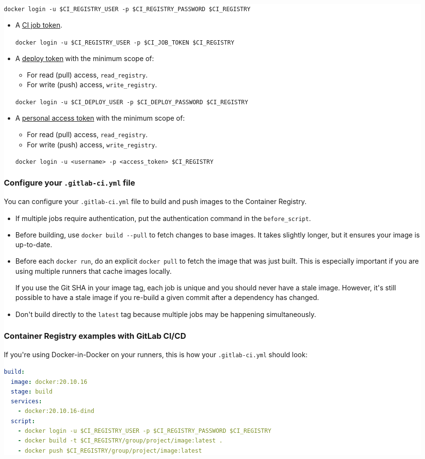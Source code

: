   ```shell
  docker login -u $CI_REGISTRY_USER -p $CI_REGISTRY_PASSWORD $CI_REGISTRY
  ```

- A [CI job token](../../../ci/jobs/ci_job_token.md).

  ```shell
  docker login -u $CI_REGISTRY_USER -p $CI_JOB_TOKEN $CI_REGISTRY
  ```

- A [deploy token](../../project/deploy_tokens/index.md#gitlab-deploy-token) with the minimum scope of:
  - For read (pull) access, `read_registry`.
  - For write (push) access, `write_registry`.

  ```shell
  docker login -u $CI_DEPLOY_USER -p $CI_DEPLOY_PASSWORD $CI_REGISTRY
  ```

- A [personal access token](../../profile/personal_access_tokens.md) with the minimum scope of:
  - For read (pull) access, `read_registry`.
  - For write (push) access, `write_registry`.

  ```shell
  docker login -u <username> -p <access_token> $CI_REGISTRY
  ```

### Configure your `.gitlab-ci.yml` file

You can configure your `.gitlab-ci.yml` file to build and push images to the Container Registry.

- If multiple jobs require authentication, put the authentication command in the `before_script`.
- Before building, use `docker build --pull` to fetch changes to base images. It takes slightly
  longer, but it ensures your image is up-to-date.
- Before each `docker run`, do an explicit `docker pull` to fetch
  the image that was just built. This is especially important if you are
  using multiple runners that cache images locally.

  If you use the Git SHA in your image tag, each job is unique and you
  should never have a stale image. However, it's still possible to have a
  stale image if you re-build a given commit after a dependency has changed.
- Don't build directly to the `latest` tag because multiple jobs may be
  happening simultaneously.

### Container Registry examples with GitLab CI/CD

If you're using Docker-in-Docker on your runners, this is how your `.gitlab-ci.yml`
should look:

```yaml
build:
  image: docker:20.10.16
  stage: build
  services:
    - docker:20.10.16-dind
  script:
    - docker login -u $CI_REGISTRY_USER -p $CI_REGISTRY_PASSWORD $CI_REGISTRY
    - docker build -t $CI_REGISTRY/group/project/image:latest .
    - docker push $CI_REGISTRY/group/project/image:latest
```
